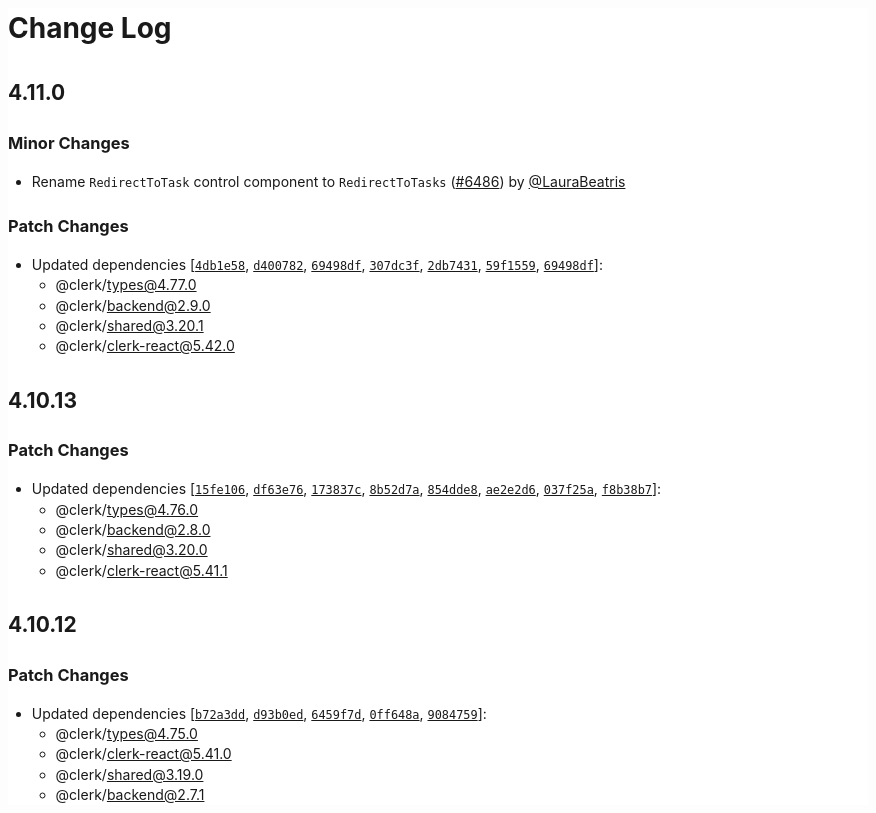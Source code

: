 # Change Log

## 4.11.0

### Minor Changes

- Rename `RedirectToTask` control component to `RedirectToTasks` ([#6486](https://github.com/clerk/javascript/pull/6486)) by [@LauraBeatris](https://github.com/LauraBeatris)

### Patch Changes

- Updated dependencies [[`4db1e58`](https://github.com/clerk/javascript/commit/4db1e58d70b60e1e236709b507666715d571e925), [`d400782`](https://github.com/clerk/javascript/commit/d400782b7016c1232c0aa1e3399c61b61e4f0709), [`69498df`](https://github.com/clerk/javascript/commit/69498dfca3e6bb388eb8c94313eac06347dd5a27), [`307dc3f`](https://github.com/clerk/javascript/commit/307dc3f05ba1bd3b30b491b198d9e65eebcc95f9), [`2db7431`](https://github.com/clerk/javascript/commit/2db743147827fb69fb8fe73a1e26545aeb7be7aa), [`59f1559`](https://github.com/clerk/javascript/commit/59f15593bab708b9e13eebfff6780c2d52b31b0a), [`69498df`](https://github.com/clerk/javascript/commit/69498dfca3e6bb388eb8c94313eac06347dd5a27)]:
  - @clerk/types@4.77.0
  - @clerk/backend@2.9.0
  - @clerk/shared@3.20.1
  - @clerk/clerk-react@5.42.0

## 4.10.13

### Patch Changes

- Updated dependencies [[`15fe106`](https://github.com/clerk/javascript/commit/15fe1060f730a6a4391f3d2451d23edd3218e1ae), [`df63e76`](https://github.com/clerk/javascript/commit/df63e76f2382c601d9a3b52a3a6dfaba26c4f36f), [`173837c`](https://github.com/clerk/javascript/commit/173837c2526aa826b7981ee8d6d4f52c00675da5), [`8b52d7a`](https://github.com/clerk/javascript/commit/8b52d7ae19407e8ab5a5451bd7d34b6bc38417de), [`854dde8`](https://github.com/clerk/javascript/commit/854dde88e642c47b5a29ac8f576c8c1976e5d067), [`ae2e2d6`](https://github.com/clerk/javascript/commit/ae2e2d6b336be6b596cc855e549843beb5bfd2a1), [`037f25a`](https://github.com/clerk/javascript/commit/037f25a8171888168913b186b7edf871e0aaf197), [`f8b38b7`](https://github.com/clerk/javascript/commit/f8b38b7059e498fef3ac1271346be0710aa31c76)]:
  - @clerk/types@4.76.0
  - @clerk/backend@2.8.0
  - @clerk/shared@3.20.0
  - @clerk/clerk-react@5.41.1

## 4.10.12

### Patch Changes

- Updated dependencies [[`b72a3dd`](https://github.com/clerk/javascript/commit/b72a3dda2467720e5dc8cab3e7e6a110f3beb79b), [`d93b0ed`](https://github.com/clerk/javascript/commit/d93b0edf4adc57d48a26cb08444192887ccec659), [`6459f7d`](https://github.com/clerk/javascript/commit/6459f7dabe5f163f48ed73106bb901d8187da3e2), [`0ff648a`](https://github.com/clerk/javascript/commit/0ff648aeac0e2f5481596a98c8046d9d58a7bf75), [`9084759`](https://github.com/clerk/javascript/commit/90847593300be605e1ee1c06dac147ce68b25dc7)]:
  - @clerk/types@4.75.0
  - @clerk/clerk-react@5.41.0
  - @clerk/shared@3.19.0
  - @clerk/backend@2.7.1
